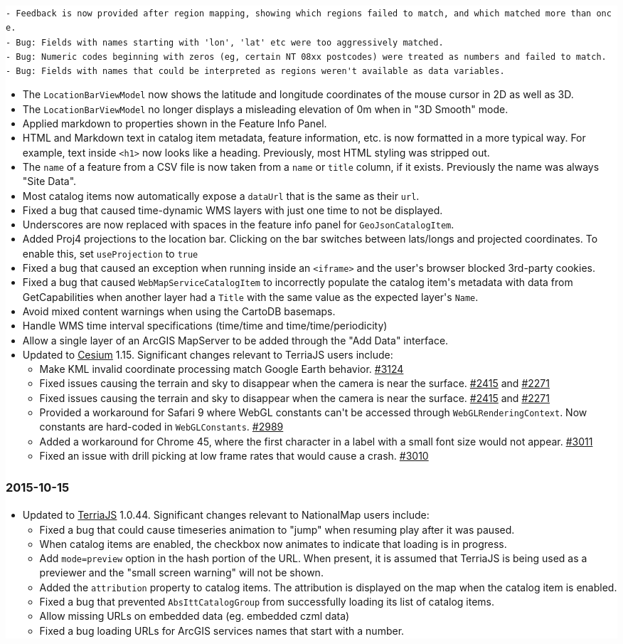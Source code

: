     - Feedback is now provided after region mapping, showing which regions failed to match, and which matched more than once.
    - Bug: Fields with names starting with 'lon', 'lat' etc were too aggressively matched.
    - Bug: Numeric codes beginning with zeros (eg, certain NT 08xx postcodes) were treated as numbers and failed to match.
    - Bug: Fields with names that could be interpreted as regions weren't available as data variables.
  - The `LocationBarViewModel` now shows the latitude and longitude coordinates of the mouse cursor in 2D as well as 3D.
  - The `LocationBarViewModel` no longer displays a misleading elevation of 0m when in "3D Smooth" mode.
  - Applied markdown to properties shown in the Feature Info Panel.
  - HTML and Markdown text in catalog item metadata, feature information, etc. is now formatted in a more typical way. For example, text inside `<h1>` now looks like a heading. Previously, most HTML styling was stripped out.
  - The `name` of a feature from a CSV file is now taken from a `name` or `title` column, if it exists. Previously the name was always "Site Data".
  - Most catalog items now automatically expose a `dataUrl` that is the same as their `url`.
  - Fixed a bug that caused time-dynamic WMS layers with just one time to not be displayed.
  - Underscores are now replaced with spaces in the feature info panel for `GeoJsonCatalogItem`.
  - Added Proj4 projections to the location bar. Clicking on the bar switches between lats/longs and projected coordinates. To enable this, set `useProjection` to `true`
  - Fixed a bug that caused an exception when running inside an `<iframe>` and the user's browser blocked 3rd-party cookies.
  - Fixed a bug that caused `WebMapServiceCatalogItem` to incorrectly populate the catalog item's metadata with data from GetCapabilities when another layer had a `Title` with the same value as the expected layer's `Name`.
  - Avoid mixed content warnings when using the CartoDB basemaps.
  - Handle WMS time interval specifications (time/time and time/time/periodicity)
  - Allow a single layer of an ArcGIS MapServer to be added through the "Add Data" interface.
  - Updated to [Cesium](http://cesiumjs.org) 1.15. Significant changes relevant to TerriaJS users include:
    - Make KML invalid coordinate processing match Google Earth behavior. [#3124](https://github.com/AnalyticalGraphicsInc/cesium/pull/3124)
    - Fixed issues causing the terrain and sky to disappear when the camera is near the surface. [#2415](https://github.com/AnalyticalGraphicsInc/cesium/issues/2415) and [#2271](https://github.com/AnalyticalGraphicsInc/cesium/issues/2271)
    - Fixed issues causing the terrain and sky to disappear when the camera is near the surface. [#2415](https://github.com/AnalyticalGraphicsInc/cesium/issues/2415) and [#2271](https://github.com/AnalyticalGraphicsInc/cesium/issues/2271)
    - Provided a workaround for Safari 9 where WebGL constants can't be accessed through `WebGLRenderingContext`. Now constants are hard-coded in `WebGLConstants`. [#2989](https://github.com/AnalyticalGraphicsInc/cesium/issues/2989)
    - Added a workaround for Chrome 45, where the first character in a label with a small font size would not appear. [#3011](https://github.com/AnalyticalGraphicsInc/cesium/pull/3011)
    - Fixed an issue with drill picking at low frame rates that would cause a crash. [#3010](https://github.com/AnalyticalGraphicsInc/cesium/pull/3010)

### 2015-10-15

- Updated to [TerriaJS](https://github.com/TerriaJS/terriajs) 1.0.44. Significant changes relevant to NationalMap users include:
  - Fixed a bug that could cause timeseries animation to "jump" when resuming play after it was paused.
  - When catalog items are enabled, the checkbox now animates to indicate that loading is in progress.
  - Add `mode=preview` option in the hash portion of the URL. When present, it is assumed that TerriaJS is being used as a previewer and the "small screen warning" will not be shown.
  - Added the `attribution` property to catalog items. The attribution is displayed on the map when the catalog item is enabled.
  - Fixed a bug that prevented `AbsIttCatalogGroup` from successfully loading its list of catalog items.
  - Allow missing URLs on embedded data (eg. embedded czml data)
  - Fixed a bug loading URLs for ArcGIS services names that start with a number.